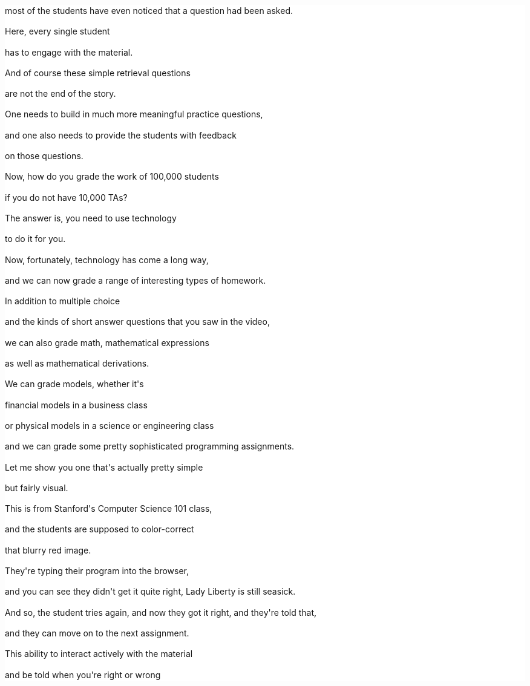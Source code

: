 most of the students have even noticed that a question had been asked.

Here, every single student

has to engage with the material.

And of course these simple retrieval questions

are not the end of the story.

One needs to build in much more meaningful practice questions,

and one also needs to provide the students with feedback

on those questions.

Now, how do you grade the work of 100,000 students

if you do not have 10,000 TAs?

The answer is, you need to use technology

to do it for you.

Now, fortunately, technology has come a long way,

and we can now grade a range of interesting types of homework.

In addition to multiple choice

and the kinds of short answer questions that you saw in the video,

we can also grade math, mathematical expressions

as well as mathematical derivations.

We can grade models, whether it's

financial models in a business class

or physical models in a science or engineering class

and we can grade some pretty sophisticated programming assignments.

Let me show you one that's actually pretty simple

but fairly visual.

This is from Stanford's Computer Science 101 class,

and the students are supposed to color-correct

that blurry red image.

They're typing their program into the browser,

and you can see they didn't get it quite right, Lady Liberty is still seasick.

And so, the student tries again, and now they got it right, and they're told that,

and they can move on to the next assignment.

This ability to interact actively with the material

and be told when you're right or wrong
